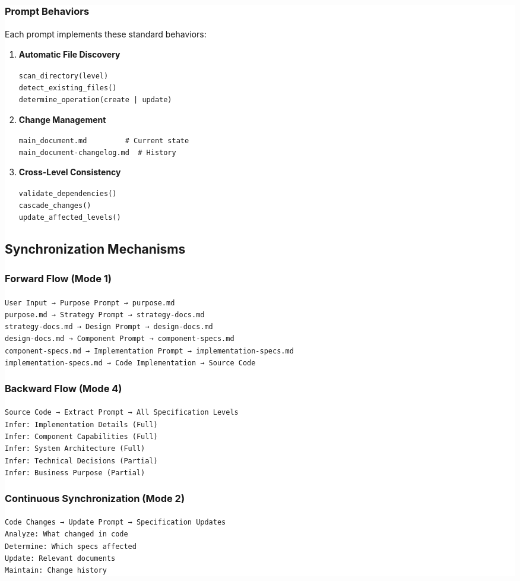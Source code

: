 ### Prompt Behaviors

Each prompt implements these standard behaviors:

1. **Automatic File Discovery**
   ```
   scan_directory(level)
   detect_existing_files()
   determine_operation(create | update)
   ```

2. **Change Management**
   ```
   main_document.md         # Current state
   main_document-changelog.md  # History
   ```

3. **Cross-Level Consistency**
   ```
   validate_dependencies()
   cascade_changes()
   update_affected_levels()
   ```

## Synchronization Mechanisms

### Forward Flow (Mode 1)

```
User Input → Purpose Prompt → purpose.md
purpose.md → Strategy Prompt → strategy-docs.md
strategy-docs.md → Design Prompt → design-docs.md
design-docs.md → Component Prompt → component-specs.md
component-specs.md → Implementation Prompt → implementation-specs.md
implementation-specs.md → Code Implementation → Source Code
```

### Backward Flow (Mode 4)

```
Source Code → Extract Prompt → All Specification Levels
Infer: Implementation Details (Full)
Infer: Component Capabilities (Full)
Infer: System Architecture (Full)
Infer: Technical Decisions (Partial)
Infer: Business Purpose (Partial)
```

### Continuous Synchronization (Mode 2)

```
Code Changes → Update Prompt → Specification Updates
Analyze: What changed in code
Determine: Which specs affected
Update: Relevant documents
Maintain: Change history
```
